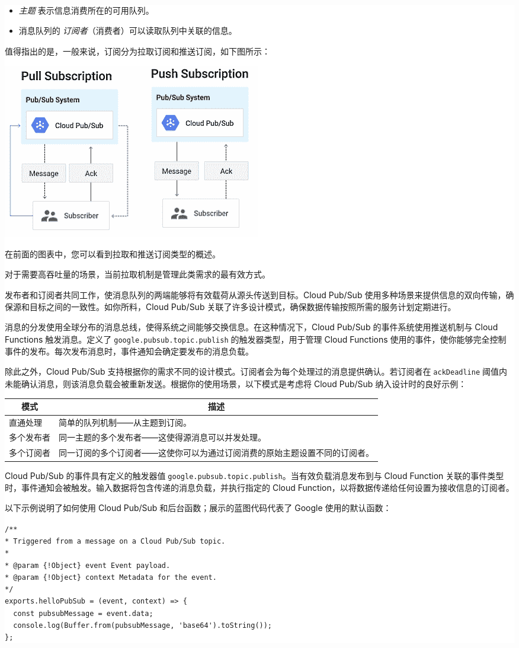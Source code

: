 +   *主题* 表示信息消费所在的可用队列。

+   消息队列的 *订阅者*（消费者）可以读取队列中关联的信息。

值得指出的是，一般来说，订阅分为拉取订阅和推送订阅，如下图所示：

![](img/e2ba5f99-3c56-45a0-bde9-1af1d96de893.png)

在前面的图表中，您可以看到拉取和推送订阅类型的概述。

对于需要高吞吐量的场景，当前拉取机制是管理此类需求的最有效方式。

发布者和订阅者共同工作，使消息队列的两端能够将有效载荷从源头传送到目标。Cloud Pub/Sub 使用多种场景来提供信息的双向传输，确保源和目标之间的一致性。如你所料，Cloud Pub/Sub 关联了许多设计模式，确保数据传输按照所需的服务计划定期进行。

消息的分发使用全球分布的消息总线，使得系统之间能够交换信息。在这种情况下，Cloud Pub/Sub 的事件系统使用推送机制与 Cloud Functions 触发消息。定义了 `google.pubsub.topic.publish` 的触发器类型，用于管理 Cloud Functions 使用的事件，使你能够完全控制事件的发布。每次发布消息时，事件通知会确定要发布的消息负载。

除此之外，Cloud Pub/Sub 支持根据你的需求不同的设计模式。订阅者会为每个处理过的消息提供确认。若订阅者在 `ackDeadline` 阈值内未能确认消息，则该消息负载会被重新发送。根据你的使用场景，以下模式是考虑将 Cloud Pub/Sub 纳入设计时的良好示例：

| **模式** | **描述** |
| --- | --- |
| 直通处理 | 简单的队列机制——从主题到订阅。 |
| 多个发布者 | 同一主题的多个发布者——这使得源消息可以并发处理。 |
| 多个订阅者 | 同一订阅的多个订阅者——这使你可以为通过订阅消费的原始主题设置不同的订阅者。 |

Cloud Pub/Sub 的事件具有定义的触发器值 `google.pubsub.topic.publish`。当有效负载消息发布到与 Cloud Function 关联的事件类型时，事件通知会被触发。输入数据将包含传递的消息负载，并执行指定的 Cloud Function，以将数据传递给任何设置为接收信息的订阅者。

以下示例说明了如何使用 Cloud Pub/Sub 和后台函数；展示的蓝图代码代表了 Google 使用的默认函数：

```
/**
* Triggered from a message on a Cloud Pub/Sub topic.
*
* @param {!Object} event Event payload.
* @param {!Object} context Metadata for the event.
*/
exports.helloPubSub = (event, context) => {
  const pubsubMessage = event.data;
  console.log(Buffer.from(pubsubMessage, 'base64').toString());
};
```
